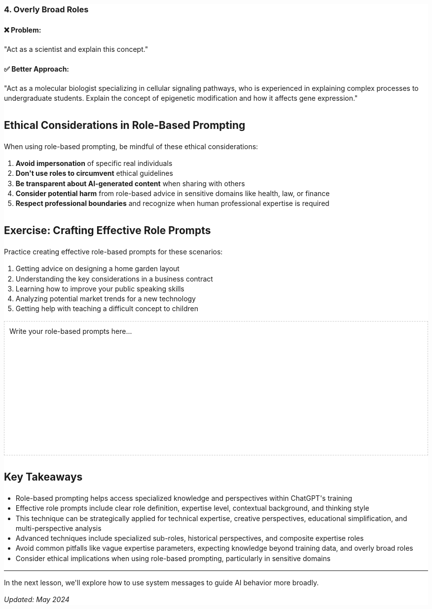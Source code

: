 ### 4. Overly Broad Roles

<div class="mistake-box">
  <h4>❌ Problem:</h4>
  <p>"Act as a scientist and explain this concept."</p>
  
  <h4>✅ Better Approach:</h4>
  <p>"Act as a molecular biologist specializing in cellular signaling pathways, who is experienced in explaining complex processes to undergraduate students. Explain the concept of epigenetic modification and how it affects gene expression."</p>
</div>

## Ethical Considerations in Role-Based Prompting

When using role-based prompting, be mindful of these ethical considerations:

1. **Avoid impersonation** of specific real individuals
2. **Don't use roles to circumvent** ethical guidelines
3. **Be transparent about AI-generated content** when sharing with others
4. **Consider potential harm** from role-based advice in sensitive domains like health, law, or finance
5. **Respect professional boundaries** and recognize when human professional expertise is required

## Exercise: Crafting Effective Role Prompts

Practice creating effective role-based prompts for these scenarios:

1. Getting advice on designing a home garden layout
2. Understanding the key considerations in a business contract
3. Learning how to improve your public speaking skills
4. Analyzing potential market trends for a new technology
5. Getting help with teaching a difficult concept to children

<div class="solution-space" style="height: 250px; border: 1px dashed #ccc; padding: 10px; margin-top: 10px;">
Write your role-based prompts here...
</div>

## Key Takeaways

- Role-based prompting helps access specialized knowledge and perspectives within ChatGPT's training
- Effective role prompts include clear role definition, expertise level, contextual background, and thinking style
- This technique can be strategically applied for technical expertise, creative perspectives, educational simplification, and multi-perspective analysis
- Advanced techniques include specialized sub-roles, historical perspectives, and composite expertise roles
- Avoid common pitfalls like vague expertise parameters, expecting knowledge beyond training data, and overly broad roles
- Consider ethical implications when using role-based prompting, particularly in sensitive domains

---

In the next lesson, we'll explore how to use system messages to guide AI behavior more broadly.

*Updated: May 2024* 